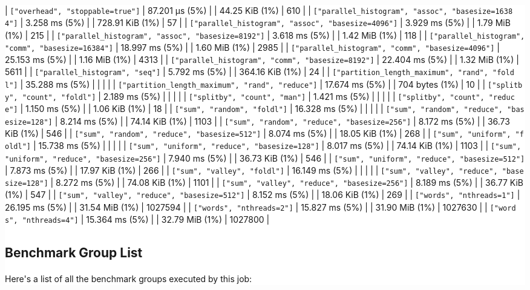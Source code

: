 | `["overhead", "stoppable=true"]`                    |  87.201 μs (5%) |         |   44.25 KiB (1%) |         610 |
| `["parallel_histogram", "assoc", "basesize=16384"]` |   3.258 ms (5%) |         |  728.91 KiB (1%) |          57 |
| `["parallel_histogram", "assoc", "basesize=4096"]`  |   3.929 ms (5%) |         |    1.79 MiB (1%) |         215 |
| `["parallel_histogram", "assoc", "basesize=8192"]`  |   3.618 ms (5%) |         |    1.42 MiB (1%) |         118 |
| `["parallel_histogram", "comm", "basesize=16384"]`  |  18.997 ms (5%) |         |    1.60 MiB (1%) |        2985 |
| `["parallel_histogram", "comm", "basesize=4096"]`   |  25.153 ms (5%) |         |    1.16 MiB (1%) |        4313 |
| `["parallel_histogram", "comm", "basesize=8192"]`   |  22.404 ms (5%) |         |    1.32 MiB (1%) |        5611 |
| `["parallel_histogram", "seq"]`                     |   5.792 ms (5%) |         |  364.16 KiB (1%) |          24 |
| `["partition_length_maximum", "rand", "foldl"]`     |  35.288 ms (5%) |         |                  |             |
| `["partition_length_maximum", "rand", "reduce"]`    |  17.674 ms (5%) |         |   704 bytes (1%) |          10 |
| `["splitby", "count", "foldl"]`                     |   2.189 ms (5%) |         |                  |             |
| `["splitby", "count", "man"]`                       |   1.421 ms (5%) |         |                  |             |
| `["splitby", "count", "reduce"]`                    |   1.150 ms (5%) |         |    1.06 KiB (1%) |          18 |
| `["sum", "random", "foldl"]`                        |  16.328 ms (5%) |         |                  |             |
| `["sum", "random", "reduce", "basesize=128"]`       |   8.214 ms (5%) |         |   74.14 KiB (1%) |        1103 |
| `["sum", "random", "reduce", "basesize=256"]`       |   8.172 ms (5%) |         |   36.73 KiB (1%) |         546 |
| `["sum", "random", "reduce", "basesize=512"]`       |   8.074 ms (5%) |         |   18.05 KiB (1%) |         268 |
| `["sum", "uniform", "foldl"]`                       |  15.738 ms (5%) |         |                  |             |
| `["sum", "uniform", "reduce", "basesize=128"]`      |   8.017 ms (5%) |         |   74.14 KiB (1%) |        1103 |
| `["sum", "uniform", "reduce", "basesize=256"]`      |   7.940 ms (5%) |         |   36.73 KiB (1%) |         546 |
| `["sum", "uniform", "reduce", "basesize=512"]`      |   7.873 ms (5%) |         |   17.97 KiB (1%) |         266 |
| `["sum", "valley", "foldl"]`                        |  16.149 ms (5%) |         |                  |             |
| `["sum", "valley", "reduce", "basesize=128"]`       |   8.272 ms (5%) |         |   74.08 KiB (1%) |        1101 |
| `["sum", "valley", "reduce", "basesize=256"]`       |   8.189 ms (5%) |         |   36.77 KiB (1%) |         547 |
| `["sum", "valley", "reduce", "basesize=512"]`       |   8.152 ms (5%) |         |   18.06 KiB (1%) |         269 |
| `["words", "nthreads=1"]`                           |  26.195 ms (5%) |         |   31.54 MiB (1%) |     1027594 |
| `["words", "nthreads=2"]`                           |  15.827 ms (5%) |         |   31.90 MiB (1%) |     1027630 |
| `["words", "nthreads=4"]`                           |  15.364 ms (5%) |         |   32.79 MiB (1%) |     1027800 |

## Benchmark Group List
Here's a list of all the benchmark groups executed by this job:

